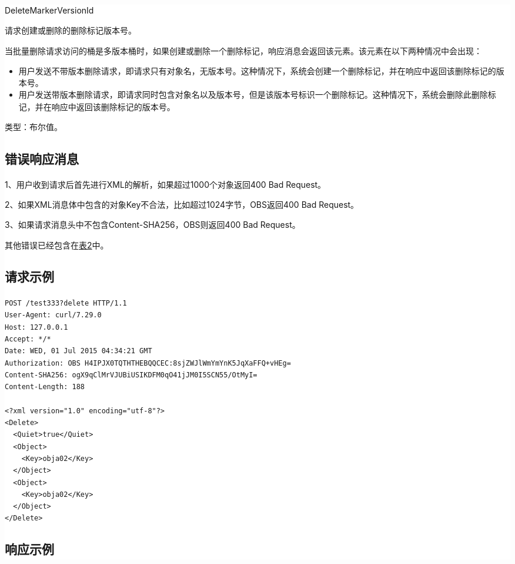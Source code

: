 </tr>
<tr id="row43508590"><td class="cellrowborder" valign="top" width="28.4%" headers="mcps1.2.3.1.1 "><p id="p34534892"><a name="p34534892"></a><a name="p34534892"></a>DeleteMarkerVersionId</p>
</td>
<td class="cellrowborder" valign="top" width="71.6%" headers="mcps1.2.3.1.2 "><p id="p45862871"><a name="p45862871"></a><a name="p45862871"></a>请求创建或删除的删除标记版本号。</p>
<p id="p10112656"><a name="p10112656"></a><a name="p10112656"></a>当批量删除请求访问的桶是多版本桶时，如果创建或删除一个删除标记，响应消息会返回该元素。该元素在以下两种情况中会出现：</p>
<a name="ul23905046"></a><a name="ul23905046"></a><ul id="ul23905046"><li>用户发送不带版本删除请求，即请求只有对象名，无版本号。这种情况下，系统会创建一个删除标记，并在响应中返回该删除标记的版本号。</li><li>用户发送带版本删除请求，即请求同时包含对象名以及版本号，但是该版本号标识一个删除标记。这种情况下，系统会删除此删除标记，并在响应中返回该删除标记的版本号。</li></ul>
<p id="p45583010"><a name="p45583010"></a><a name="p45583010"></a>类型：布尔值。</p>
</td>
</tr>
</tbody>
</table>

## 错误响应消息<a name="section45952217"></a>

1、用户收到请求后首先进行XML的解析，如果超过1000个对象返回400 Bad Request。

2、如果XML消息体中包含的对象Key不合法，比如超过1024字节，OBS返回400 Bad Request。

3、如果请求消息头中不包含Content-SHA256，OBS则返回400 Bad Request。

其他错误已经包含在[表2](错误码.md#d0e843)中。

## 请求示例<a name="section1222418268342"></a>

```
POST /test333?delete HTTP/1.1
User-Agent: curl/7.29.0
Host: 127.0.0.1
Accept: */*
Date: WED, 01 Jul 2015 04:34:21 GMT
Authorization: OBS H4IPJX0TQTHTHEBQQCEC:8sjZWJlWmYmYnK5JqXaFFQ+vHEg=
Content-SHA256: ogX9qClMrVJUBiUSIKDFM0qO41jJM0I5SCN55/OtMyI=
Content-Length: 188

<?xml version="1.0" encoding="utf-8"?>
<Delete> 
  <Quiet>true</Quiet>  
  <Object> 
    <Key>obja02</Key> 
  </Object>  
  <Object> 
    <Key>obja02</Key> 
  </Object> 
</Delete>
```

## 响应示例<a name="section128041933135013"></a>
